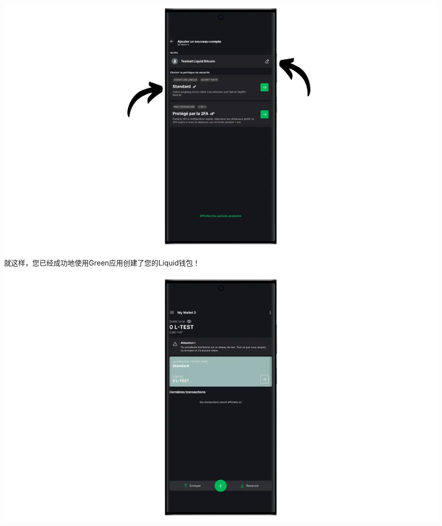 ![LIQUID GREEN](assets/fr/22.webp)

就这样，您已经成功地使用Green应用创建了您的Liquid钱包！

![LIQUID GREEN](assets/fr/23.webp)
